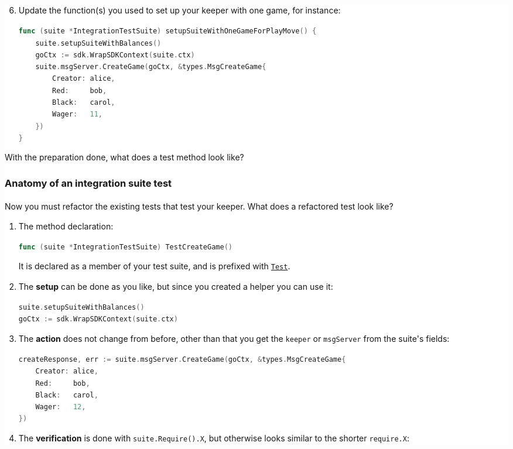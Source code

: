 6. Update the function(s) you used to set up your keeper with one game, for instance:

    ```go [https://github.com/cosmos/b9-checkers-academy-draft/blob/872366cd/x/checkers/keeper/msg_server_play_move_test.go#L8-L17]
    func (suite *IntegrationTestSuite) setupSuiteWithOneGameForPlayMove() {
        suite.setupSuiteWithBalances()
        goCtx := sdk.WrapSDKContext(suite.ctx)
        suite.msgServer.CreateGame(goCtx, &types.MsgCreateGame{
            Creator: alice,
            Red:     bob,
            Black:   carol,
            Wager:   11,
        })
    }
    ```

With the preparation done, what does a test method look like?

### Anatomy of an integration suite test

Now you must refactor the existing tests that test your keeper. What does a refactored test look like?

1. The method declaration:

    ```go [https://github.com/cosmos/b9-checkers-academy-draft/blob/872366cd/x/checkers/keeper/msg_server_create_game_test.go#L8]
    func (suite *IntegrationTestSuite) TestCreateGame()
    ```

    It is declared as a member of your test suite, and is prefixed with [`Test`](https://github.com/stretchr/testify/blob/v1.7.0/suite/suite.go#L181-L182).

2. The **setup** can be done as you like, but since you created a helper you can use it:

    ```go [https://github.com/cosmos/b9-checkers-academy-draft/blob/872366cd/x/checkers/keeper/msg_server_create_game_test.go#L9-L10]
    suite.setupSuiteWithBalances()
    goCtx := sdk.WrapSDKContext(suite.ctx)
    ```

3. The **action** does not change from before, other than that you get the `keeper` or `msgServer` from the suite's fields:

    ```go [https://github.com/cosmos/b9-checkers-academy-draft/blob/872366cd/x/checkers/keeper/msg_server_create_game_test.go#L11-L16]
    createResponse, err := suite.msgServer.CreateGame(goCtx, &types.MsgCreateGame{
        Creator: alice,
        Red:     bob,
        Black:   carol,
        Wager:   12,
    })
    ```

4. The **verification** is done with `suite.Require().X`, but otherwise looks similar to the shorter `require.X`:
